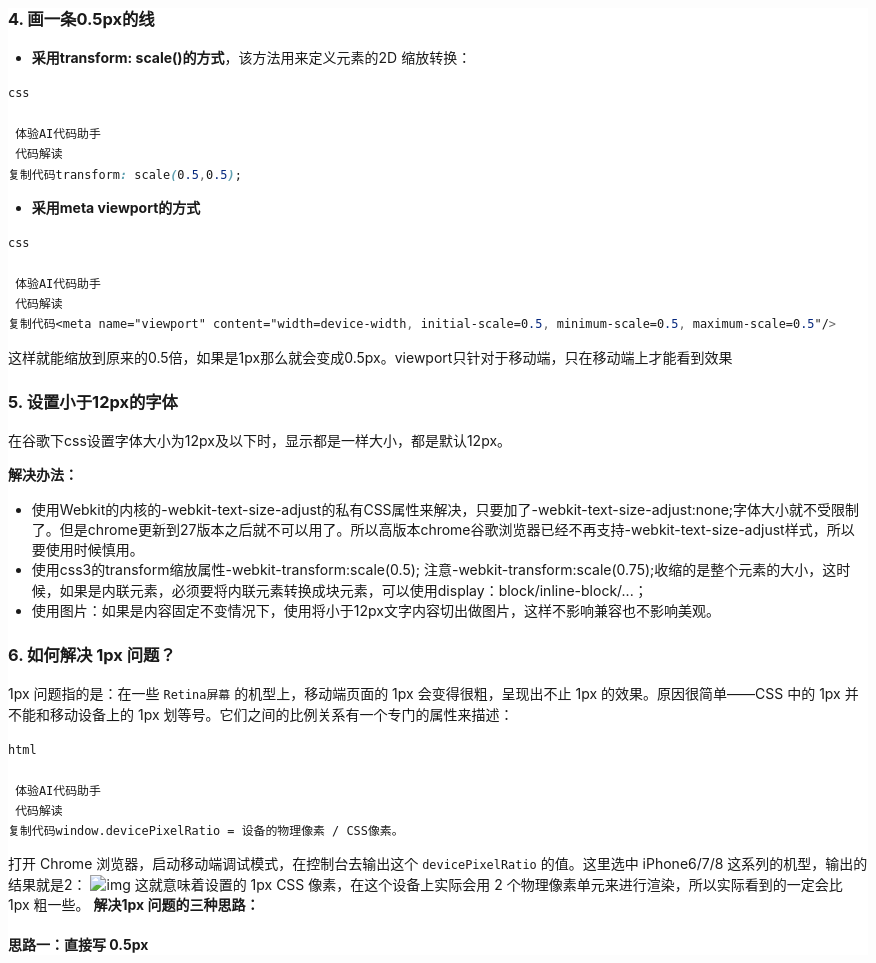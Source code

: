 ### 4. 画一条0.5px的线

- **采用transform: scale()的方式**，该方法用来定义元素的2D 缩放转换：

```css
css

 体验AI代码助手
 代码解读
复制代码transform: scale(0.5,0.5);
```

- **采用meta viewport的方式**

```css
css

 体验AI代码助手
 代码解读
复制代码<meta name="viewport" content="width=device-width, initial-scale=0.5, minimum-scale=0.5, maximum-scale=0.5"/>
```

这样就能缩放到原来的0.5倍，如果是1px那么就会变成0.5px。viewport只针对于移动端，只在移动端上才能看到效果

### 5. 设置小于12px的字体

在谷歌下css设置字体大小为12px及以下时，显示都是一样大小，都是默认12px。

**解决办法：**

- 使用Webkit的内核的-webkit-text-size-adjust的私有CSS属性来解决，只要加了-webkit-text-size-adjust:none;字体大小就不受限制了。但是chrome更新到27版本之后就不可以用了。所以高版本chrome谷歌浏览器已经不再支持-webkit-text-size-adjust样式，所以要使用时候慎用。
- 使用css3的transform缩放属性-webkit-transform:scale(0.5); 注意-webkit-transform:scale(0.75);收缩的是整个元素的大小，这时候，如果是内联元素，必须要将内联元素转换成块元素，可以使用display：block/inline-block/...；
- 使用图片：如果是内容固定不变情况下，使用将小于12px文字内容切出做图片，这样不影响兼容也不影响美观。

### 6. 如何解决 1px 问题？

1px 问题指的是：在一些 `Retina屏幕` 的机型上，移动端页面的 1px 会变得很粗，呈现出不止 1px 的效果。原因很简单——CSS 中的 1px 并不能和移动设备上的 1px 划等号。它们之间的比例关系有一个专门的属性来描述：

```html
html

 体验AI代码助手
 代码解读
复制代码window.devicePixelRatio = 设备的物理像素 / CSS像素。
```

打开 Chrome 浏览器，启动移动端调试模式，在控制台去输出这个 `devicePixelRatio` 的值。这里选中 iPhone6/7/8 这系列的机型，输出的结果就是2： ![img](https://p3-juejin.byteimg.com/tos-cn-i-k3u1fbpfcp/a8af7dca29f84b7e9d1f94232713ef07~tplv-k3u1fbpfcp-zoom-in-crop-mark:1512:0:0:0.awebp) 这就意味着设置的 1px CSS 像素，在这个设备上实际会用 2 个物理像素单元来进行渲染，所以实际看到的一定会比 1px 粗一些。 **解决1px 问题的三种思路：**

#### 思路一：直接写 0.5px
